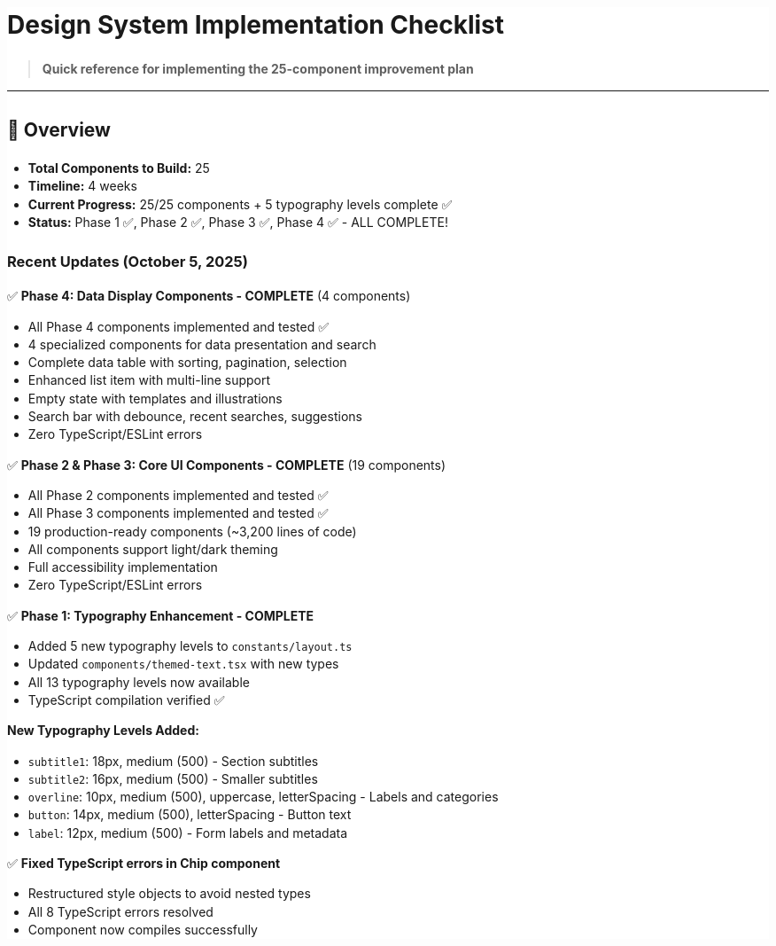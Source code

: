 # Design System Implementation Checklist

> **Quick reference for implementing the 25-component improvement plan**

---

## 🎯 Overview

- **Total Components to Build:** 25
- **Timeline:** 4 weeks
- **Current Progress:** 25/25 components + 5 typography levels complete ✅
- **Status:** Phase 1 ✅, Phase 2 ✅, Phase 3 ✅, Phase 4 ✅ - ALL COMPLETE!

### Recent Updates (October 5, 2025)

✅ **Phase 4: Data Display Components - COMPLETE** (4 components)

- All Phase 4 components implemented and tested ✅
- 4 specialized components for data presentation and search
- Complete data table with sorting, pagination, selection
- Enhanced list item with multi-line support
- Empty state with templates and illustrations
- Search bar with debounce, recent searches, suggestions
- Zero TypeScript/ESLint errors

✅ **Phase 2 & Phase 3: Core UI Components - COMPLETE** (19 components)

- All Phase 2 components implemented and tested ✅
- All Phase 3 components implemented and tested ✅
- 19 production-ready components (~3,200 lines of code)
- All components support light/dark theming
- Full accessibility implementation
- Zero TypeScript/ESLint errors

✅ **Phase 1: Typography Enhancement - COMPLETE**

- Added 5 new typography levels to `constants/layout.ts`
- Updated `components/themed-text.tsx` with new types
- All 13 typography levels now available
- TypeScript compilation verified ✅

**New Typography Levels Added:**

- `subtitle1`: 18px, medium (500) - Section subtitles
- `subtitle2`: 16px, medium (500) - Smaller subtitles
- `overline`: 10px, medium (500), uppercase, letterSpacing - Labels and
  categories
- `button`: 14px, medium (500), letterSpacing - Button text
- `label`: 12px, medium (500) - Form labels and metadata

✅ **Fixed TypeScript errors in Chip component**

- Restructured style objects to avoid nested types
- All 8 TypeScript errors resolved
- Component now compiles successfully
